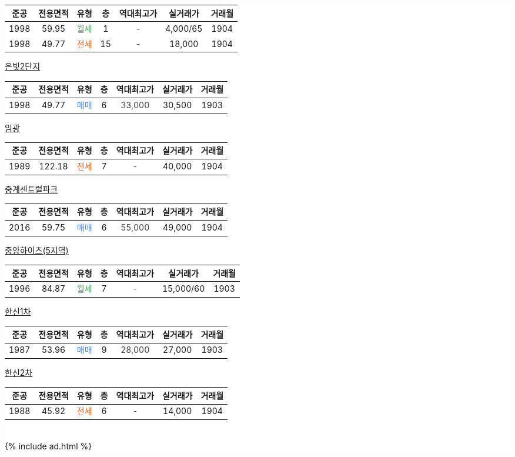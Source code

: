 |준공|전용면적|유형|층|역대최고가|실거래가|거래월|
|:---:|:---:|:---:|:---:|:---:|:---:|:---:|
|1998|59.95|<span style="color:#34a853">월세</span>|1|<span style="color:#444444">-</span>|4,000/65|1904|
|1998|49.77|<span style="color:#ff5a00">전세</span>|15|<span style="color:#444444">-</span>|18,000|1904|

[은빛2단지](https://search.naver.com/search.naver?query=%EC%84%9C%EC%9A%B8%ED%8A%B9%EB%B3%84%EC%8B%9C+%EB%85%B8%EC%9B%90%EA%B5%AC+%EC%83%81%EA%B3%84%EB%8F%99+%EC%9D%80%EB%B9%9B2%EB%8B%A8%EC%A7%80)

|준공|전용면적|유형|층|역대최고가|실거래가|거래월|
|:---:|:---:|:---:|:---:|:---:|:---:|:---:|
|1998|49.77|<span style="color:#4285f3">매매</span>|6|<span style="color:#444444">33,000</span>|30,500|1903|

[임광](https://search.naver.com/search.naver?query=%EC%84%9C%EC%9A%B8%ED%8A%B9%EB%B3%84%EC%8B%9C+%EB%85%B8%EC%9B%90%EA%B5%AC+%EC%83%81%EA%B3%84%EB%8F%99+%EC%9E%84%EA%B4%91)

|준공|전용면적|유형|층|역대최고가|실거래가|거래월|
|:---:|:---:|:---:|:---:|:---:|:---:|:---:|
|1989|122.18|<span style="color:#ff5a00">전세</span>|7|<span style="color:#444444">-</span>|40,000|1904|

[중계센트럴파크](https://search.naver.com/search.naver?query=%EC%84%9C%EC%9A%B8%ED%8A%B9%EB%B3%84%EC%8B%9C+%EB%85%B8%EC%9B%90%EA%B5%AC+%EC%83%81%EA%B3%84%EB%8F%99+%EC%A4%91%EA%B3%84%EC%84%BC%ED%8A%B8%EB%9F%B4%ED%8C%8C%ED%81%AC)

|준공|전용면적|유형|층|역대최고가|실거래가|거래월|
|:---:|:---:|:---:|:---:|:---:|:---:|:---:|
|2016|59.75|<span style="color:#4285f3">매매</span>|6|<span style="color:#444444">55,000</span>|49,000|1904|

[중앙하이츠(5지역)](https://search.naver.com/search.naver?query=%EC%84%9C%EC%9A%B8%ED%8A%B9%EB%B3%84%EC%8B%9C+%EB%85%B8%EC%9B%90%EA%B5%AC+%EC%83%81%EA%B3%84%EB%8F%99+%EC%A4%91%EC%95%99%ED%95%98%EC%9D%B4%EC%B8%A0%285%EC%A7%80%EC%97%AD%29)

|준공|전용면적|유형|층|역대최고가|실거래가|거래월|
|:---:|:---:|:---:|:---:|:---:|:---:|:---:|
|1996|84.87|<span style="color:#34a853">월세</span>|7|<span style="color:#444444">-</span>|15,000/60|1903|

[한신1차](https://search.naver.com/search.naver?query=%EC%84%9C%EC%9A%B8%ED%8A%B9%EB%B3%84%EC%8B%9C+%EB%85%B8%EC%9B%90%EA%B5%AC+%EC%83%81%EA%B3%84%EB%8F%99+%ED%95%9C%EC%8B%A01%EC%B0%A8)

|준공|전용면적|유형|층|역대최고가|실거래가|거래월|
|:---:|:---:|:---:|:---:|:---:|:---:|:---:|
|1987|53.96|<span style="color:#4285f3">매매</span>|9|<span style="color:#444444">28,000</span>|27,000|1903|

[한신2차](https://search.naver.com/search.naver?query=%EC%84%9C%EC%9A%B8%ED%8A%B9%EB%B3%84%EC%8B%9C+%EB%85%B8%EC%9B%90%EA%B5%AC+%EC%83%81%EA%B3%84%EB%8F%99+%ED%95%9C%EC%8B%A02%EC%B0%A8)

|준공|전용면적|유형|층|역대최고가|실거래가|거래월|
|:---:|:---:|:---:|:---:|:---:|:---:|:---:|
|1988|45.92|<span style="color:#ff5a00">전세</span>|6|<span style="color:#444444">-</span>|14,000|1904|


<br>
{% include ad.html %}
<br>
